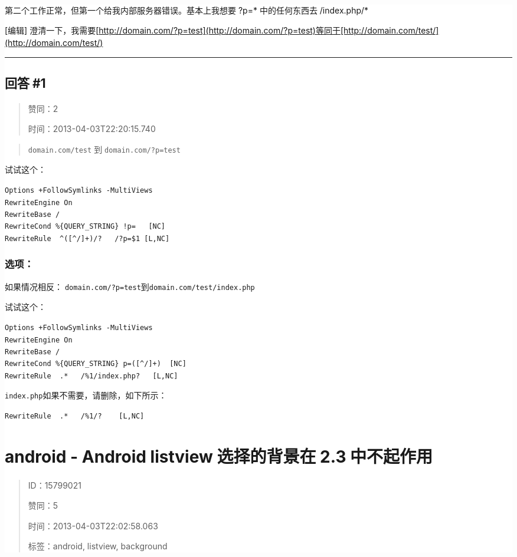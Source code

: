 第二个工作正常，但第一个给我内部服务器错误。基本上我想要 ?p=* 中的任何东西去 /index.php/*

[编辑] 澄清一下，我需要[http://domain.com/?p=test](http://domain.com/?p=test)等同于[http://domain.com/test/](http://domain.com/test/)

* * *

## 回答 #1

> 赞同：2
> 
> 时间：2013-04-03T22:20:15.740

> `domain.com/test` 到 `domain.com/?p=test`

试试这个：

```
Options +FollowSymlinks -MultiViews
RewriteEngine On
RewriteBase /
RewriteCond %{QUERY_STRING} !p=   [NC]
RewriteRule  ^([^/]+)/?   /?p=$1 [L,NC] 
```

### 选项：

如果情况相反：
`domain.com/?p=test`到`domain.com/test/index.php`

试试这个：

```
Options +FollowSymlinks -MultiViews
RewriteEngine On
RewriteBase /
RewriteCond %{QUERY_STRING} p=([^/]+)  [NC]
RewriteRule  .*   /%1/index.php?   [L,NC] 
```

`index.php`如果不需要，请删除，如下所示：

```
RewriteRule  .*   /%1/?    [L,NC] 
```

# android - Android listview 选择的背景在 2.3 中不起作用

> ID：15799021
> 
> 赞同：5
> 
> 时间：2013-04-03T22:02:58.063
> 
> 标签：android, listview, background
